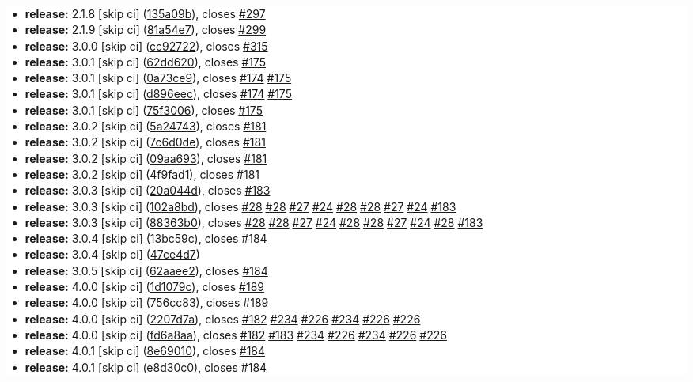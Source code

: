 * **release:** 2.1.8 [skip ci] ([135a09b](https://github.com/ipfs/js-stores/commit/135a09b0ae32beb6a6f51c8239f0800a01e9c95b)), closes [#297](https://github.com/ipfs/js-stores/issues/297)
* **release:** 2.1.9 [skip ci] ([81a54e7](https://github.com/ipfs/js-stores/commit/81a54e73eec48a8a29723ea0a74ce8d7ac17d92e)), closes [#299](https://github.com/ipfs/js-stores/issues/299)
* **release:** 3.0.0 [skip ci] ([cc92722](https://github.com/ipfs/js-stores/commit/cc9272215453b23b72cec2e43f8de7f18d2ff703)), closes [#315](https://github.com/ipfs/js-stores/issues/315)
* **release:** 3.0.1 [skip ci] ([62dd620](https://github.com/ipfs/js-stores/commit/62dd620a03be88a74844fb1da32c7937542dc689)), closes [#175](https://github.com/ipfs/js-stores/issues/175)
* **release:** 3.0.1 [skip ci] ([0a73ce9](https://github.com/ipfs/js-stores/commit/0a73ce9d30d77cdb4cfebdaa7f1381668818d39e)), closes [#174](https://github.com/ipfs/js-stores/issues/174) [#175](https://github.com/ipfs/js-stores/issues/175)
* **release:** 3.0.1 [skip ci] ([d896eec](https://github.com/ipfs/js-stores/commit/d896eec3387e60b47367ed92e10f19914a48fd27)), closes [#174](https://github.com/ipfs/js-stores/issues/174) [#175](https://github.com/ipfs/js-stores/issues/175)
* **release:** 3.0.1 [skip ci] ([75f3006](https://github.com/ipfs/js-stores/commit/75f3006a4ba7b226b0946902356b27fa264431bb)), closes [#175](https://github.com/ipfs/js-stores/issues/175)
* **release:** 3.0.2 [skip ci] ([5a24743](https://github.com/ipfs/js-stores/commit/5a2474328c0260060fe965fc88b54eb3a0df931a)), closes [#181](https://github.com/ipfs/js-stores/issues/181)
* **release:** 3.0.2 [skip ci] ([7c6d0de](https://github.com/ipfs/js-stores/commit/7c6d0de3cb5e329deadc3d9cd5abedfe9fc69d6c)), closes [#181](https://github.com/ipfs/js-stores/issues/181)
* **release:** 3.0.2 [skip ci] ([09aa693](https://github.com/ipfs/js-stores/commit/09aa693dab68009890665ffa4e95e630a0912c0b)), closes [#181](https://github.com/ipfs/js-stores/issues/181)
* **release:** 3.0.2 [skip ci] ([4f9fad1](https://github.com/ipfs/js-stores/commit/4f9fad1c48007ee9d761eed7a9b91b05661f95ef)), closes [#181](https://github.com/ipfs/js-stores/issues/181)
* **release:** 3.0.3 [skip ci] ([20a044d](https://github.com/ipfs/js-stores/commit/20a044d9591612611261f027bef93e707933b9af)), closes [#183](https://github.com/ipfs/js-stores/issues/183)
* **release:** 3.0.3 [skip ci] ([102a8bd](https://github.com/ipfs/js-stores/commit/102a8bd0662afa6fb38d675bae9c159c431c0151)), closes [#28](https://github.com/ipfs/js-stores/issues/28) [#28](https://github.com/ipfs/js-stores/issues/28) [#27](https://github.com/ipfs/js-stores/issues/27) [#24](https://github.com/ipfs/js-stores/issues/24) [#28](https://github.com/ipfs/js-stores/issues/28) [#28](https://github.com/ipfs/js-stores/issues/28) [#27](https://github.com/ipfs/js-stores/issues/27) [#24](https://github.com/ipfs/js-stores/issues/24) [#183](https://github.com/ipfs/js-stores/issues/183)
* **release:** 3.0.3 [skip ci] ([88363b0](https://github.com/ipfs/js-stores/commit/88363b0361358e27676263430da496482925d2cf)), closes [#28](https://github.com/ipfs/js-stores/issues/28) [#28](https://github.com/ipfs/js-stores/issues/28) [#27](https://github.com/ipfs/js-stores/issues/27) [#24](https://github.com/ipfs/js-stores/issues/24) [#28](https://github.com/ipfs/js-stores/issues/28) [#28](https://github.com/ipfs/js-stores/issues/28) [#27](https://github.com/ipfs/js-stores/issues/27) [#24](https://github.com/ipfs/js-stores/issues/24) [#28](https://github.com/ipfs/js-stores/issues/28) [#183](https://github.com/ipfs/js-stores/issues/183)
* **release:** 3.0.4 [skip ci] ([13bc59c](https://github.com/ipfs/js-stores/commit/13bc59c78c4ce5c9dfe13d806ce3fb8d5e1f5e55)), closes [#184](https://github.com/ipfs/js-stores/issues/184)
* **release:** 3.0.4 [skip ci] ([47ce4d7](https://github.com/ipfs/js-stores/commit/47ce4d7a64db63ae36a2a13ad2999f800f3ec3e9))
* **release:** 3.0.5 [skip ci] ([62aaee2](https://github.com/ipfs/js-stores/commit/62aaee205159135ea744c7e661a8614ed6c422ac)), closes [#184](https://github.com/ipfs/js-stores/issues/184)
* **release:** 4.0.0 [skip ci] ([1d1079c](https://github.com/ipfs/js-stores/commit/1d1079c510799cc2f84f4f78730a8cb691f6c2b8)), closes [#189](https://github.com/ipfs/js-stores/issues/189)
* **release:** 4.0.0 [skip ci] ([756cc83](https://github.com/ipfs/js-stores/commit/756cc8337c5024623f61a5f9c38d13e89b93e989)), closes [#189](https://github.com/ipfs/js-stores/issues/189)
* **release:** 4.0.0 [skip ci] ([2207d7a](https://github.com/ipfs/js-stores/commit/2207d7a81387bb0c41320bc52cd2c5ed32a44c45)), closes [#182](https://github.com/ipfs/js-stores/issues/182) [#234](https://github.com/ipfs/js-stores/issues/234) [#226](https://github.com/ipfs/js-stores/issues/226) [#234](https://github.com/ipfs/js-stores/issues/234) [#226](https://github.com/ipfs/js-stores/issues/226) [#226](https://github.com/ipfs/js-stores/issues/226)
* **release:** 4.0.0 [skip ci] ([fd6a8aa](https://github.com/ipfs/js-stores/commit/fd6a8aaecc724daf80bd0f2dfbef29031e5b82fe)), closes [#182](https://github.com/ipfs/js-stores/issues/182) [#183](https://github.com/ipfs/js-stores/issues/183) [#234](https://github.com/ipfs/js-stores/issues/234) [#226](https://github.com/ipfs/js-stores/issues/226) [#234](https://github.com/ipfs/js-stores/issues/234) [#226](https://github.com/ipfs/js-stores/issues/226) [#226](https://github.com/ipfs/js-stores/issues/226)
* **release:** 4.0.1 [skip ci] ([8e69010](https://github.com/ipfs/js-stores/commit/8e6901010f2600a46cb426a05d0d9b7753f7dc3a)), closes [#184](https://github.com/ipfs/js-stores/issues/184)
* **release:** 4.0.1 [skip ci] ([e8d30c0](https://github.com/ipfs/js-stores/commit/e8d30c0131016d818c791754ffa587a7d3c13466)), closes [#184](https://github.com/ipfs/js-stores/issues/184)